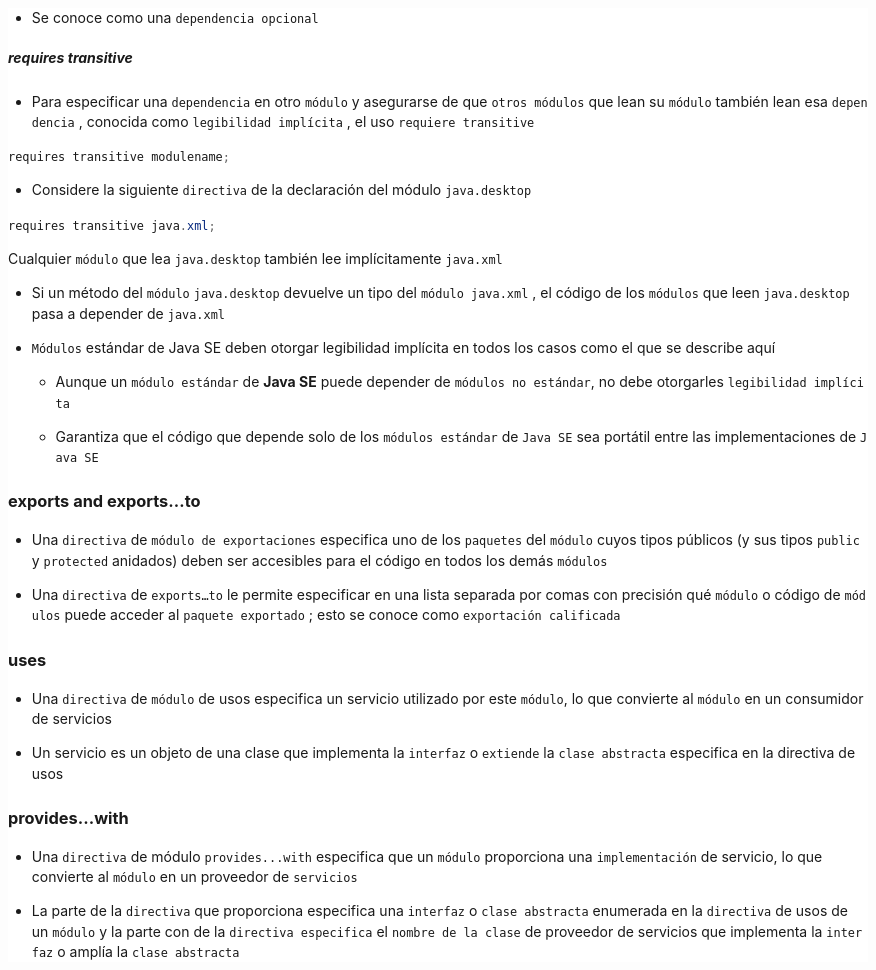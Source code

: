   * Se conoce como una ``dependencia opcional``

##### requires transitive

* Para especificar una ``dependencia`` en otro ``módulo`` y asegurarse de que ``otros módulos`` que lean su ``módulo`` también lean esa ``dependencia`` , conocida como ``legibilidad implícita`` , el uso ``requiere transitive``

```java
requires transitive modulename;
```

* Considere la siguiente ``directiva`` de la declaración del módulo ``java.desktop``

```java
requires transitive java.xml;
```

Cualquier ``módulo`` que lea ``java.desktop`` también lee implícitamente ``java.xml``

* Si un método del ``módulo`` ``java.desktop`` devuelve un tipo del ``módulo java.xml`` , el código de los ``módulos`` que leen ``java.desktop`` pasa a depender de ``java.xml``

* ``Módulos`` estándar de Java SE deben otorgar legibilidad implícita en todos los casos como el que se describe aquí

  * Aunque un ``módulo estándar`` de **Java SE** puede depender de ``módulos no estándar``, no debe otorgarles ``legibilidad implícita``

  * Garantiza que el código que depende solo de los ``módulos estándar`` de ``Java SE`` sea portátil entre las implementaciones de ``Java SE``

### exports and exports…to

* Una ``directiva`` de ``módulo de exportaciones`` especifica uno de los ``paquetes`` del ``módulo`` cuyos tipos públicos (y sus tipos ``public``  y ``protected`` anidados) deben ser accesibles para el código en todos los demás ``módulos``

* Una ``directiva`` de ``exports…to`` le permite especificar en una lista separada por comas con precisión qué ``módulo`` o código de ``módulos`` puede acceder al ``paquete exportado`` ; esto se conoce como ``exportación calificada``

### uses

* Una ``directiva`` de ``módulo`` de usos especifica un servicio utilizado por este ``módulo``, lo que convierte al ``módulo`` en un consumidor de servicios

* Un servicio es un objeto de una clase que implementa la ``interfaz`` o ``extiende`` la ``clase abstracta`` especifica en la directiva de usos

### provides...with

* Una ``directiva`` de módulo ``provides...with`` especifica que un ``módulo`` proporciona una ``implementación`` de servicio, lo que convierte al ``módulo`` en un proveedor de ``servicios``

* La parte de la ``directiva`` que proporciona especifica una ``interfaz`` o ``clase abstracta`` enumerada en la ``directiva`` de usos de un ``módulo`` y la parte con de la ``directiva especifica`` el ``nombre de la clase`` de proveedor de servicios que implementa la ``interfaz`` o amplía la ``clase abstracta``
